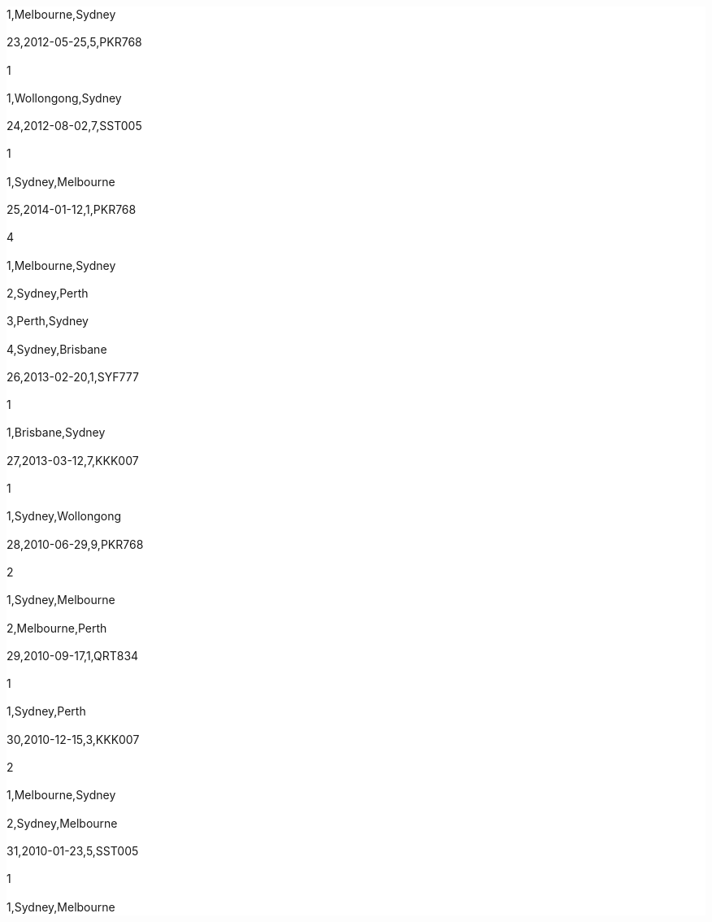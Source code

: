 1,Melbourne,Sydney

23,2012-05-25,5,PKR768

1

1,Wollongong,Sydney

24,2012-08-02,7,SST005

1

1,Sydney,Melbourne

25,2014-01-12,1,PKR768

4

1,Melbourne,Sydney

2,Sydney,Perth

3,Perth,Sydney

4,Sydney,Brisbane

26,2013-02-20,1,SYF777

1

1,Brisbane,Sydney

27,2013-03-12,7,KKK007

1

1,Sydney,Wollongong

28,2010-06-29,9,PKR768

2

1,Sydney,Melbourne

2,Melbourne,Perth

29,2010-09-17,1,QRT834

1

1,Sydney,Perth

30,2010-12-15,3,KKK007

2

1,Melbourne,Sydney

2,Sydney,Melbourne

31,2010-01-23,5,SST005

1

1,Sydney,Melbourne
